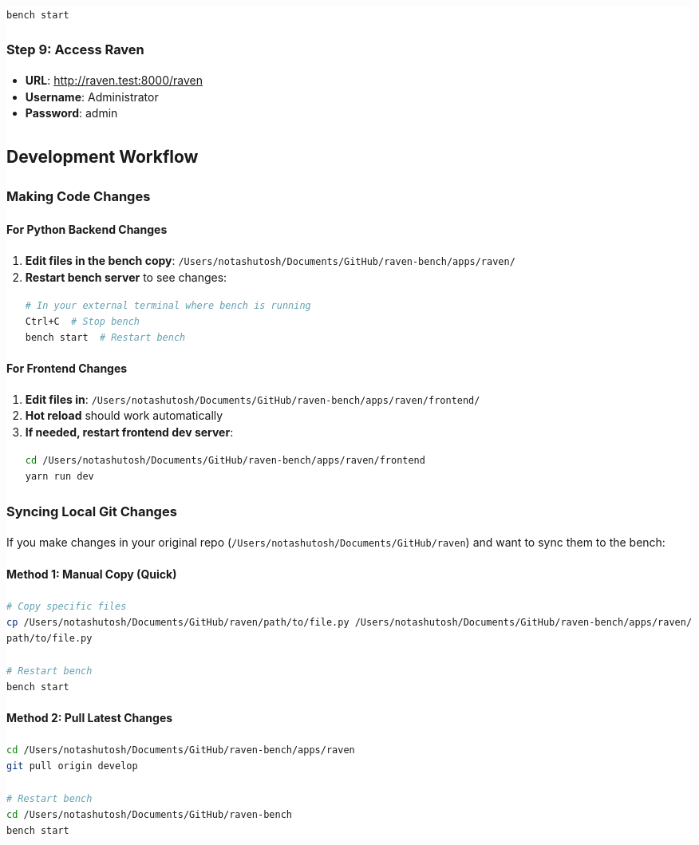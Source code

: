 ```bash
bench start
```

### Step 9: Access Raven

- **URL**: http://raven.test:8000/raven
- **Username**: Administrator
- **Password**: admin

## Development Workflow

### Making Code Changes

#### For Python Backend Changes

1. **Edit files in the bench copy**: `/Users/notashutosh/Documents/GitHub/raven-bench/apps/raven/`
2. **Restart bench server** to see changes:
   ```bash
   # In your external terminal where bench is running
   Ctrl+C  # Stop bench
   bench start  # Restart bench
   ```

#### For Frontend Changes

1. **Edit files in**: `/Users/notashutosh/Documents/GitHub/raven-bench/apps/raven/frontend/`
2. **Hot reload** should work automatically
3. **If needed, restart frontend dev server**:
   ```bash
   cd /Users/notashutosh/Documents/GitHub/raven-bench/apps/raven/frontend
   yarn run dev
   ```

### Syncing Local Git Changes

If you make changes in your original repo (`/Users/notashutosh/Documents/GitHub/raven`) and want to sync them to the bench:

#### Method 1: Manual Copy (Quick)
```bash
# Copy specific files
cp /Users/notashutosh/Documents/GitHub/raven/path/to/file.py /Users/notashutosh/Documents/GitHub/raven-bench/apps/raven/path/to/file.py

# Restart bench
bench start
```

#### Method 2: Pull Latest Changes
```bash
cd /Users/notashutosh/Documents/GitHub/raven-bench/apps/raven
git pull origin develop

# Restart bench
cd /Users/notashutosh/Documents/GitHub/raven-bench
bench start
```
